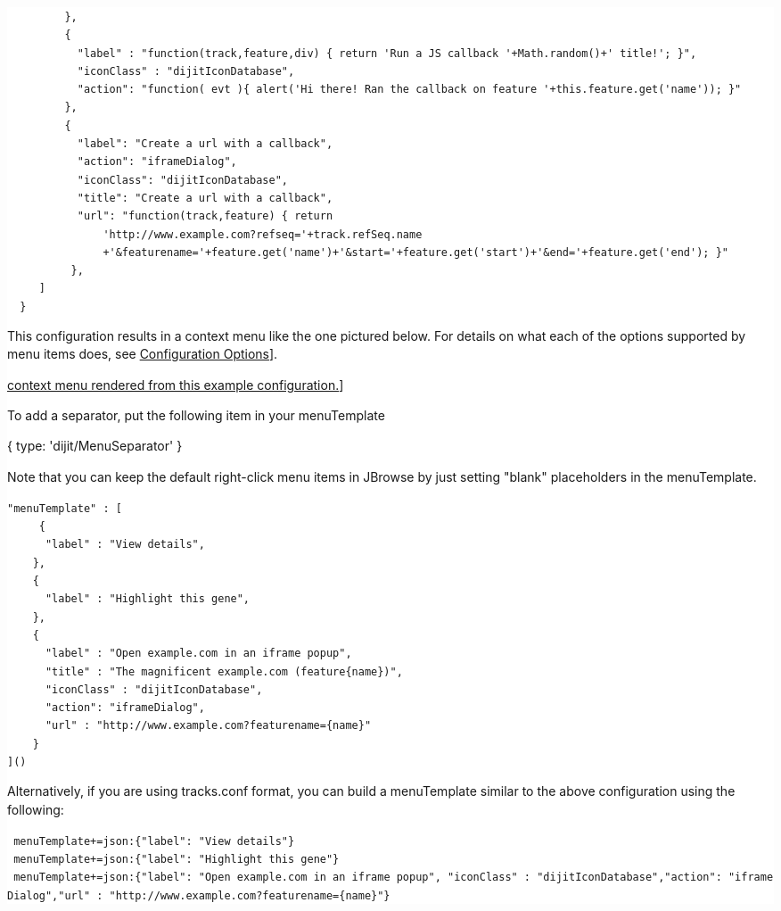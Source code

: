              },
             {
               "label" : "function(track,feature,div) { return 'Run a JS callback '+Math.random()+' title!'; }",
               "iconClass" : "dijitIconDatabase",
               "action": "function( evt ){ alert('Hi there! Ran the callback on feature '+this.feature.get('name')); }"
             },
             {
               "label": "Create a url with a callback",
               "action": "iframeDialog",
               "iconClass": "dijitIconDatabase",
               "title": "Create a url with a callback",
               "url": "function(track,feature) { return
                   'http://www.example.com?refseq='+track.refSeq.name
                   +'&featurename='+feature.get('name')+'&start='+feature.get('start')+'&end='+feature.get('end'); }"
              },
         ]
      }

This configuration results in a context menu like the one pictured below.  For details on what each of the options supported by menu items does, see [Configuration Options]([#Click)].

[context menu rendered from this example configuration.]([File:Jbrowse_rightclick.png|800px|center|thumb|The)]


To add a separator, put the following item in your menuTemplate

 { type: 'dijit/MenuSeparator' }

Note that you can keep the default right-click menu items in JBrowse by just setting "blank" placeholders in the menuTemplate.


    "menuTemplate" : [
         {
          "label" : "View details",
        },
        {
          "label" : "Highlight this gene",
        },
        {
          "label" : "Open example.com in an iframe popup",
          "title" : "The magnificent example.com (feature{name})",
          "iconClass" : "dijitIconDatabase",
          "action": "iframeDialog",
          "url" : "http://www.example.com?featurename={name}"
        }
    ]()


Alternatively, if you are using tracks.conf format, you can build a menuTemplate similar to the above configuration using the following:

     menuTemplate+=json:{"label": "View details"}
     menuTemplate+=json:{"label": "Highlight this gene"}
     menuTemplate+=json:{"label": "Open example.com in an iframe popup", "iconClass" : "dijitIconDatabase","action": "iframeDialog","url" : "http://www.example.com?featurename={name}"}
